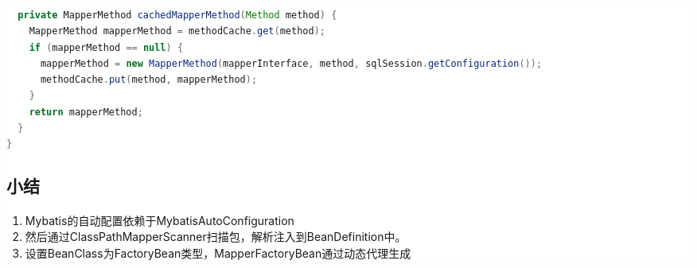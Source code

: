 ```java
  private MapperMethod cachedMapperMethod(Method method) {
    MapperMethod mapperMethod = methodCache.get(method);
    if (mapperMethod == null) {
      mapperMethod = new MapperMethod(mapperInterface, method, sqlSession.getConfiguration());
      methodCache.put(method, mapperMethod);
    }
    return mapperMethod;
  }
}
```



## 小结

1. Mybatis的自动配置依赖于MybatisAutoConfiguration
2. 然后通过ClassPathMapperScanner扫描包，解析注入到BeanDefinition中。
3. 设置BeanClass为FactoryBean类型，MapperFactoryBean通过动态代理生成